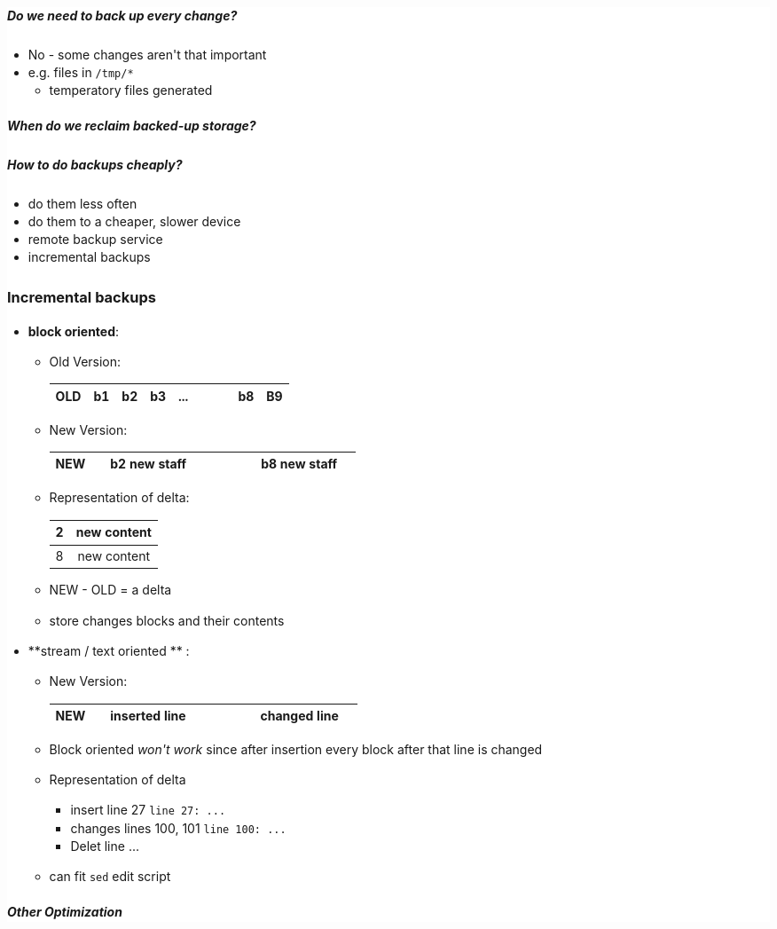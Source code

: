 ##### Do we need to back up every change?

* No - some changes aren't that important
* e.g. files in ```/tmp/*```
  * temperatory files generated

##### When do we reclaim backed-up storage?





##### How to do backups cheaply?

* do them less often
* do them to a cheaper, slower device
* remote backup service
* incremental backups

### Incremental backups

* **block oriented**: 

  * Old Version: 

    | OLD  | b1   | b2   | b3   | ...  |      |      |      | b8   | B9   |
    | :--- | ---- | ---- | ---- | ---- | ---- | ---- | ---- | ---- | ---- |

  * New Version: 

    | NEW  |      | b2 new staff |      |      |      |      |      | b8 new staff |      |
    | :--- | ---- | :----------: | ---- | ---- | ---- | ---- | ---- | :----------: | ---- |

  * Representation of delta: 

    |  2   | new content |
    | :--: | :---------: |
    |  8   | new content |

  * NEW - OLD = a delta

  * store changes blocks and their contents

* **stream / text oriented ** :

  * New Version: 

    | NEW  |      | inserted line |      |      |      |      |      | changed line |      |
    | :--- | ---- | :-----------: | ---- | ---- | ---- | ---- | ---- | :----------: | ---- |

  * Block oriented *won't work* since after insertion every block after that line is changed

  * Representation of delta 

    * insert line 27  ``` line 27: ... ```
    * changes lines 100, 101  ``` line 100: ... ```
    * Delet line ...

  * can fit ```sed``` edit script

##### Other Optimization
